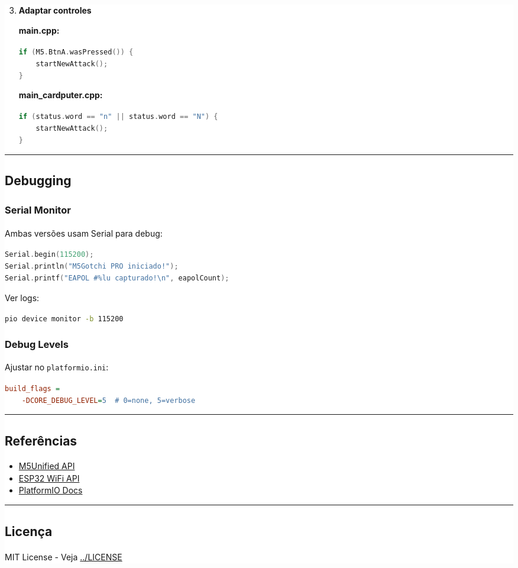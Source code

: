 3. **Adaptar controles**
   
   **main.cpp:**
   ```cpp
   if (M5.BtnA.wasPressed()) {
       startNewAttack();
   }
   ```
   
   **main_cardputer.cpp:**
   ```cpp
   if (status.word == "n" || status.word == "N") {
       startNewAttack();
   }
   ```

---

## Debugging

### Serial Monitor

Ambas versões usam Serial para debug:

```cpp
Serial.begin(115200);
Serial.println("M5Gotchi PRO iniciado!");
Serial.printf("EAPOL #%lu capturado!\n", eapolCount);
```

Ver logs:
```bash
pio device monitor -b 115200
```

### Debug Levels

Ajustar no `platformio.ini`:

```ini
build_flags = 
    -DCORE_DEBUG_LEVEL=5  # 0=none, 5=verbose
```

---

## Referências

- [M5Unified API](https://github.com/m5stack/M5Unified)
- [ESP32 WiFi API](https://docs.espressif.com/projects/esp-idf/en/latest/esp32/api-reference/network/esp_wifi.html)
- [PlatformIO Docs](https://docs.platformio.org/)

---

## Licença

MIT License - Veja [../LICENSE](../LICENSE)
